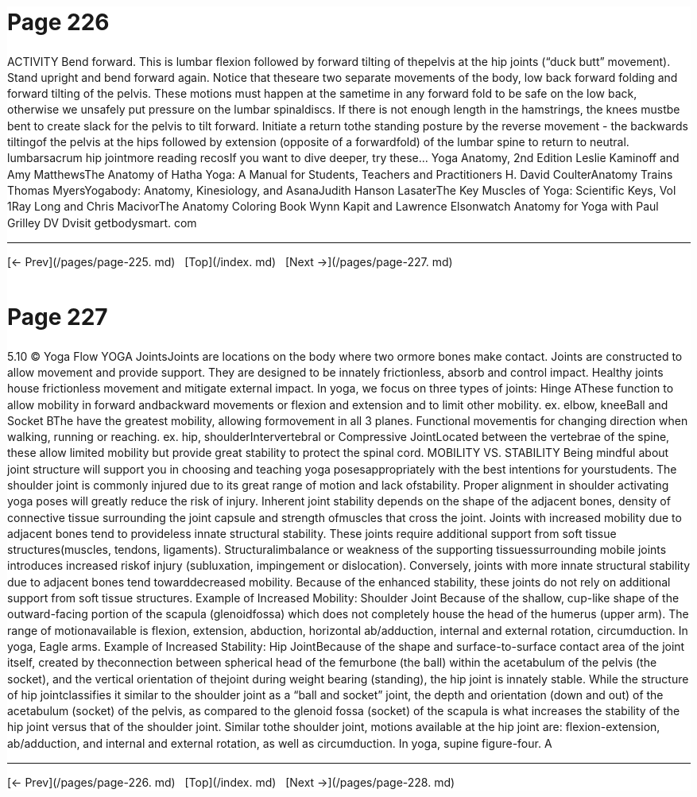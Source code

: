 
# Page 226

ACTIVITY Bend forward. This is lumbar flexion followed by forward tilting of thepelvis at the hip joints (“duck butt” movement). Stand upright and bend forward again. Notice that theseare two separate movements of the body, low back forward folding and forward tilting of the pelvis. These motions must happen at the sametime in any forward fold to be safe on the low back, otherwise we unsafely put pressure on the lumbar spinaldiscs. If there is not enough length in the hamstrings, the knees mustbe bent to create slack for the pelvis to tilt forward. Initiate a return tothe standing posture by the reverse movement - the backwards tiltingof the pelvis at the hips followed by extension (opposite of a forwardfold) of the lumbar spine to return to neutral.
lumbarsacrum
hip jointmore reading recosIf you want to dive deeper, try these... Yoga Anatomy, 2nd Edition Leslie Kaminoff and Amy MatthewsThe Anatomy of Hatha Yoga: A Manual for Students, Teachers and Practitioners H. David CoulterAnatomy Trains Thomas MyersYogabody: Anatomy, Kinesiology, and AsanaJudith Hanson LasaterThe Key Muscles of Yoga: Scientific Keys, Vol 1Ray Long and Chris MacivorThe Anatomy Coloring Book Wynn Kapit and Lawrence Elsonwatch Anatomy for Yoga with Paul Grilley DV Dvisit getbodysmart. com
- --
[← Prev](/pages/page-225. md) &nbsp; [Top](/index. md) &nbsp; [Next →](/pages/page-227. md)

# Page 227

5.10 © Yoga Flow YOGA JointsJoints are locations on the body where two ormore bones make contact. Joints are constructed to allow movement and provide support. They are designed to be innately frictionless, absorb and control impact. Healthy joints house frictionless movement and mitigate external impact. In yoga, we focus on three types of joints: Hinge AThese function to allow mobility in forward andbackward movements or flexion and extension and to limit other mobility. ex. elbow, kneeBall and Socket BThe have the greatest mobility, allowing formovement in all 3 planes. Functional movementis for changing direction when walking, running or reaching. ex. hip, shoulderIntervertebral or Compressive JointLocated between the vertebrae of the spine, these allow limited mobility but provide great stability to protect the spinal cord. MOBILITY VS. STABILITY Being mindful about joint structure will support you in choosing and teaching yoga posesappropriately with the best intentions for yourstudents. The shoulder joint is commonly injured due to its great range of motion and lack ofstability. Proper alignment in shoulder activating yoga poses will greatly reduce the risk of injury. Inherent joint stability depends on the shape of the adjacent bones, density of connective tissue surrounding the joint capsule and strength ofmuscles that cross the joint. Joints with increased mobility due to adjacent bones tend to provideless innate structural stability. These joints require additional support from soft tissue structures(muscles, tendons, ligaments). Structuralimbalance or weakness of the supporting tissuessurrounding mobile joints introduces increased riskof injury (subluxation, impingement or dislocation). Conversely, joints with more innate structural stability due to adjacent bones tend towarddecreased mobility. Because of the enhanced stability, these joints do not rely on additional support from soft tissue structures. Example of Increased Mobility: Shoulder Joint Because of the shallow, cup-like shape of the outward-facing portion of the scapula (glenoidfossa) which does not completely house the head of the humerus (upper arm). The range of motionavailable is flexion, extension, abduction, horizontal ab/adduction, internal and external rotation, circumduction. In yoga, Eagle arms. Example of Increased Stability: Hip JointBecause of the shape and surface-to-surface contact area of the joint itself, created by theconnection between spherical head of the femurbone (the ball) within the acetabulum of the pelvis (the socket), and the vertical orientation of thejoint during weight bearing (standing), the hip joint is innately stable. While the structure of hip jointclassifies it similar to the shoulder joint as a “ball and socket” joint, the depth and orientation (down and out) of the acetabulum (socket) of the pelvis, as compared to the glenoid fossa (socket) of the scapula is what increases the stability of the hip joint versus that of the shoulder joint. Similar tothe shoulder joint, motions available at the hip joint are: flexion-extension, ab/adduction, and internal and external rotation, as well as circumduction. In yoga, supine figure-four.
A
- --
[← Prev](/pages/page-226. md) &nbsp; [Top](/index. md) &nbsp; [Next →](/pages/page-228. md)
